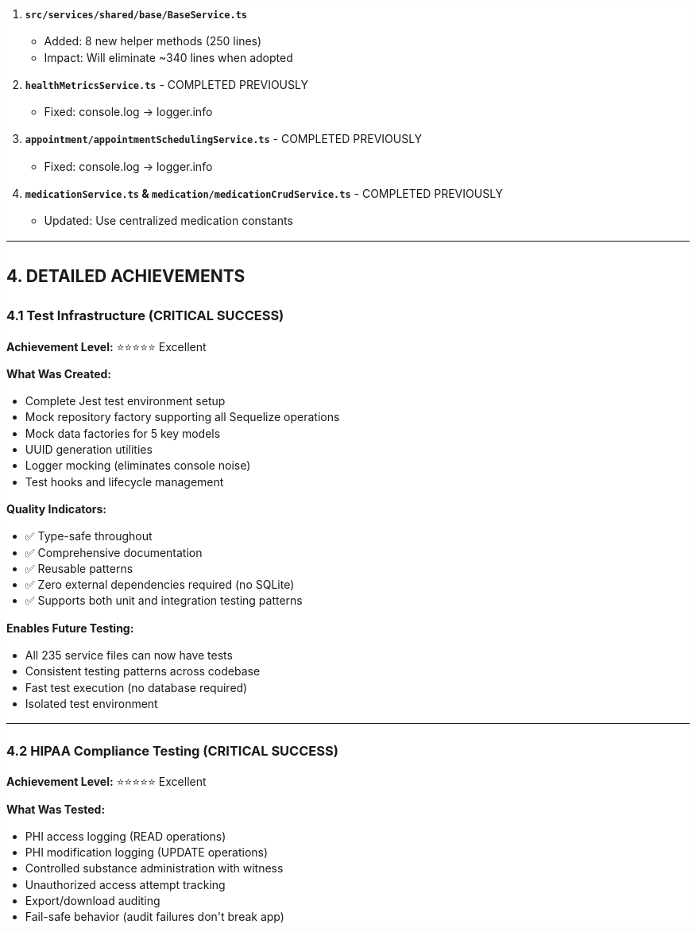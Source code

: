 1. **`src/services/shared/base/BaseService.ts`**
   - Added: 8 new helper methods (250 lines)
   - Impact: Will eliminate ~340 lines when adopted

2. **`healthMetricsService.ts`** - COMPLETED PREVIOUSLY
   - Fixed: console.log → logger.info

3. **`appointment/appointmentSchedulingService.ts`** - COMPLETED PREVIOUSLY
   - Fixed: console.log → logger.info

4. **`medicationService.ts` & `medication/medicationCrudService.ts`** - COMPLETED PREVIOUSLY
   - Updated: Use centralized medication constants

---

## 4. DETAILED ACHIEVEMENTS

### 4.1 Test Infrastructure (CRITICAL SUCCESS)

**Achievement Level:** ⭐⭐⭐⭐⭐ Excellent

**What Was Created:**
- Complete Jest test environment setup
- Mock repository factory supporting all Sequelize operations
- Mock data factories for 5 key models
- UUID generation utilities
- Logger mocking (eliminates console noise)
- Test hooks and lifecycle management

**Quality Indicators:**
- ✅ Type-safe throughout
- ✅ Comprehensive documentation
- ✅ Reusable patterns
- ✅ Zero external dependencies required (no SQLite)
- ✅ Supports both unit and integration testing patterns

**Enables Future Testing:**
- All 235 service files can now have tests
- Consistent testing patterns across codebase
- Fast test execution (no database required)
- Isolated test environment

---

### 4.2 HIPAA Compliance Testing (CRITICAL SUCCESS)

**Achievement Level:** ⭐⭐⭐⭐⭐ Excellent

**What Was Tested:**
- PHI access logging (READ operations)
- PHI modification logging (UPDATE operations)
- Controlled substance administration with witness
- Unauthorized access attempt tracking
- Export/download auditing
- Fail-safe behavior (audit failures don't break app)
